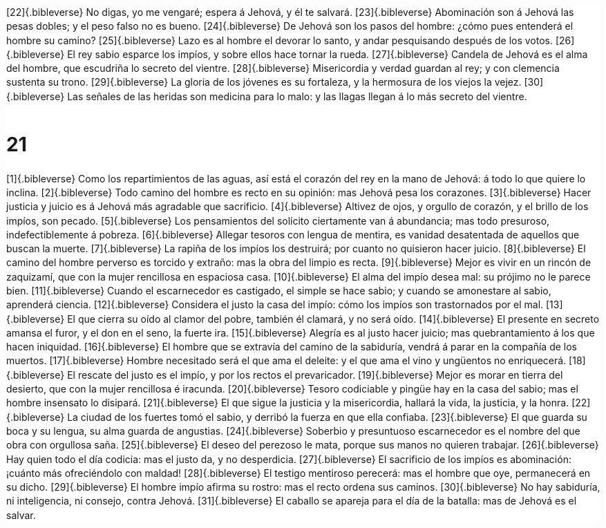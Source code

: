 [22]{.bibleverse} No digas, yo me vengaré; espera á Jehová, y él te salvará. 
[23]{.bibleverse} Abominación son á Jehová las pesas dobles; y el peso falso no es bueno. 
[24]{.bibleverse} De Jehová son los pasos del hombre: ¿cómo pues entenderá el hombre su camino? 
[25]{.bibleverse} Lazo es al hombre el devorar lo santo, y andar pesquisando después de los votos. 
[26]{.bibleverse} El rey sabio esparce los impíos, y sobre ellos hace tornar la rueda. 
[27]{.bibleverse} Candela de Jehová es el alma del hombre, que escudriña lo secreto del vientre. 
[28]{.bibleverse} Misericordia y verdad guardan al rey; y con clemencia sustenta su trono. 
[29]{.bibleverse} La gloria de los jóvenes es su fortaleza, y la hermosura de los viejos la vejez. 
[30]{.bibleverse} Las señales de las heridas son medicina para lo malo: y las llagas llegan á lo más secreto del vientre. 

# 21 
[1]{.bibleverse} Como los repartimientos de las aguas, así está el corazón del rey en la mano de Jehová: á todo lo que quiere lo inclina. 
[2]{.bibleverse} Todo camino del hombre es recto en su opinión: mas Jehová pesa los corazones. 
[3]{.bibleverse} Hacer justicia y juicio es á Jehová más agradable que sacrificio. 
[4]{.bibleverse} Altivez de ojos, y orgullo de corazón, y el brillo de los impíos, son pecado. 
[5]{.bibleverse} Los pensamientos del solícito ciertamente van á abundancia; mas todo presuroso, indefectiblemente á pobreza. 
[6]{.bibleverse} Allegar tesoros con lengua de mentira, es vanidad desatentada de aquellos que buscan la muerte. 
[7]{.bibleverse} La rapiña de los impíos los destruirá; por cuanto no quisieron hacer juicio. 
[8]{.bibleverse} El camino del hombre perverso es torcido y extraño: mas la obra del limpio es recta. 
[9]{.bibleverse} Mejor es vivir en un rincón de zaquizamí, que con la mujer rencillosa en espaciosa casa. 
[10]{.bibleverse} El alma del impío desea mal: su prójimo no le parece bien. 
[11]{.bibleverse} Cuando el escarnecedor es castigado, el simple se hace sabio; y cuando se amonestare al sabio, aprenderá ciencia. 
[12]{.bibleverse} Considera el justo la casa del impío: cómo los impíos son trastornados por el mal. 
[13]{.bibleverse} El que cierra su oído al clamor del pobre, también él clamará, y no será oído. 
[14]{.bibleverse} El presente en secreto amansa el furor, y el don en el seno, la fuerte ira. 
[15]{.bibleverse} Alegría es al justo hacer juicio; mas quebrantamiento á los que hacen iniquidad. 
[16]{.bibleverse} El hombre que se extravía del camino de la sabiduría, vendrá á parar en la compañía de los muertos. 
[17]{.bibleverse} Hombre necesitado será el que ama el deleite: y el que ama el vino y ungüentos no enriquecerá. 
[18]{.bibleverse} El rescate del justo es el impío, y por los rectos el prevaricador. 
[19]{.bibleverse} Mejor es morar en tierra del desierto, que con la mujer rencillosa é iracunda. 
[20]{.bibleverse} Tesoro codiciable y pingüe hay en la casa del sabio; mas el hombre insensato lo disipará. 
[21]{.bibleverse} El que sigue la justicia y la misericordia, hallará la vida, la justicia, y la honra. 
[22]{.bibleverse} La ciudad de los fuertes tomó el sabio, y derribó la fuerza en que ella confiaba. 
[23]{.bibleverse} El que guarda su boca y su lengua, su alma guarda de angustias. 
[24]{.bibleverse} Soberbio y presuntuoso escarnecedor es el nombre del que obra con orgullosa saña. 
[25]{.bibleverse} El deseo del perezoso le mata, porque sus manos no quieren trabajar. 
[26]{.bibleverse} Hay quien todo el día codicia: mas el justo da, y no desperdicia. 
[27]{.bibleverse} El sacrificio de los impíos es abominación: ¡cuánto más ofreciéndolo con maldad! 
[28]{.bibleverse} El testigo mentiroso perecerá: mas el hombre que oye, permanecerá en su dicho. 
[29]{.bibleverse} El hombre impío afirma su rostro: mas el recto ordena sus caminos. 
[30]{.bibleverse} No hay sabiduría, ni inteligencia, ni consejo, contra Jehová. 
[31]{.bibleverse} El caballo se apareja para el día de la batalla: mas de Jehová es el salvar. 
